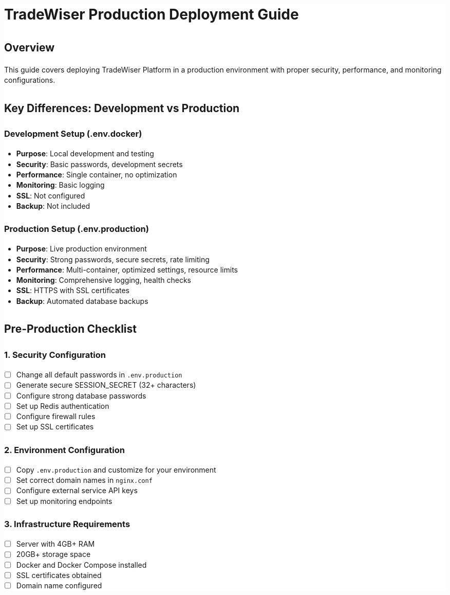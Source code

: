 # TradeWiser Production Deployment Guide

## Overview
This guide covers deploying TradeWiser Platform in a production environment with proper security, performance, and monitoring configurations.

## Key Differences: Development vs Production

### Development Setup (.env.docker)
- **Purpose**: Local development and testing
- **Security**: Basic passwords, development secrets
- **Performance**: Single container, no optimization
- **Monitoring**: Basic logging
- **SSL**: Not configured
- **Backup**: Not included

### Production Setup (.env.production)
- **Purpose**: Live production environment
- **Security**: Strong passwords, secure secrets, rate limiting
- **Performance**: Multi-container, optimized settings, resource limits
- **Monitoring**: Comprehensive logging, health checks
- **SSL**: HTTPS with SSL certificates
- **Backup**: Automated database backups

## Pre-Production Checklist

### 1. Security Configuration
- [ ] Change all default passwords in `.env.production`
- [ ] Generate secure SESSION_SECRET (32+ characters)
- [ ] Configure strong database passwords
- [ ] Set up Redis authentication
- [ ] Configure firewall rules
- [ ] Set up SSL certificates

### 2. Environment Configuration
- [ ] Copy `.env.production` and customize for your environment
- [ ] Set correct domain names in `nginx.conf`
- [ ] Configure external service API keys
- [ ] Set up monitoring endpoints

### 3. Infrastructure Requirements
- [ ] Server with 4GB+ RAM
- [ ] 20GB+ storage space
- [ ] Docker and Docker Compose installed
- [ ] SSL certificates obtained
- [ ] Domain name configured
